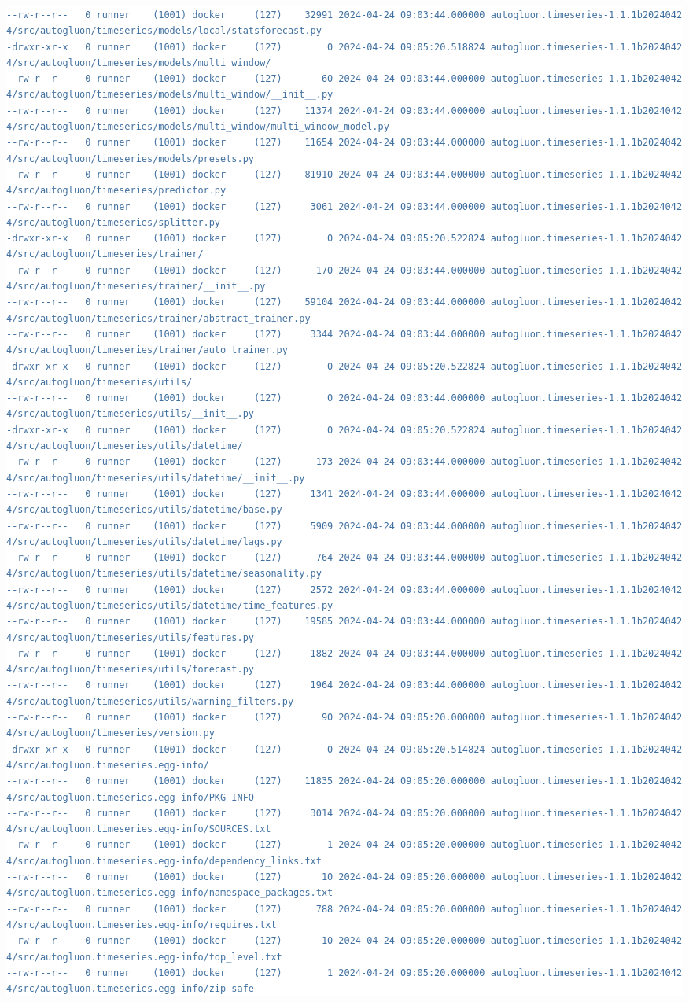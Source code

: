 ```diff
--rw-r--r--   0 runner    (1001) docker     (127)    32991 2024-04-24 09:03:44.000000 autogluon.timeseries-1.1.1b20240424/src/autogluon/timeseries/models/local/statsforecast.py
-drwxr-xr-x   0 runner    (1001) docker     (127)        0 2024-04-24 09:05:20.518824 autogluon.timeseries-1.1.1b20240424/src/autogluon/timeseries/models/multi_window/
--rw-r--r--   0 runner    (1001) docker     (127)       60 2024-04-24 09:03:44.000000 autogluon.timeseries-1.1.1b20240424/src/autogluon/timeseries/models/multi_window/__init__.py
--rw-r--r--   0 runner    (1001) docker     (127)    11374 2024-04-24 09:03:44.000000 autogluon.timeseries-1.1.1b20240424/src/autogluon/timeseries/models/multi_window/multi_window_model.py
--rw-r--r--   0 runner    (1001) docker     (127)    11654 2024-04-24 09:03:44.000000 autogluon.timeseries-1.1.1b20240424/src/autogluon/timeseries/models/presets.py
--rw-r--r--   0 runner    (1001) docker     (127)    81910 2024-04-24 09:03:44.000000 autogluon.timeseries-1.1.1b20240424/src/autogluon/timeseries/predictor.py
--rw-r--r--   0 runner    (1001) docker     (127)     3061 2024-04-24 09:03:44.000000 autogluon.timeseries-1.1.1b20240424/src/autogluon/timeseries/splitter.py
-drwxr-xr-x   0 runner    (1001) docker     (127)        0 2024-04-24 09:05:20.522824 autogluon.timeseries-1.1.1b20240424/src/autogluon/timeseries/trainer/
--rw-r--r--   0 runner    (1001) docker     (127)      170 2024-04-24 09:03:44.000000 autogluon.timeseries-1.1.1b20240424/src/autogluon/timeseries/trainer/__init__.py
--rw-r--r--   0 runner    (1001) docker     (127)    59104 2024-04-24 09:03:44.000000 autogluon.timeseries-1.1.1b20240424/src/autogluon/timeseries/trainer/abstract_trainer.py
--rw-r--r--   0 runner    (1001) docker     (127)     3344 2024-04-24 09:03:44.000000 autogluon.timeseries-1.1.1b20240424/src/autogluon/timeseries/trainer/auto_trainer.py
-drwxr-xr-x   0 runner    (1001) docker     (127)        0 2024-04-24 09:05:20.522824 autogluon.timeseries-1.1.1b20240424/src/autogluon/timeseries/utils/
--rw-r--r--   0 runner    (1001) docker     (127)        0 2024-04-24 09:03:44.000000 autogluon.timeseries-1.1.1b20240424/src/autogluon/timeseries/utils/__init__.py
-drwxr-xr-x   0 runner    (1001) docker     (127)        0 2024-04-24 09:05:20.522824 autogluon.timeseries-1.1.1b20240424/src/autogluon/timeseries/utils/datetime/
--rw-r--r--   0 runner    (1001) docker     (127)      173 2024-04-24 09:03:44.000000 autogluon.timeseries-1.1.1b20240424/src/autogluon/timeseries/utils/datetime/__init__.py
--rw-r--r--   0 runner    (1001) docker     (127)     1341 2024-04-24 09:03:44.000000 autogluon.timeseries-1.1.1b20240424/src/autogluon/timeseries/utils/datetime/base.py
--rw-r--r--   0 runner    (1001) docker     (127)     5909 2024-04-24 09:03:44.000000 autogluon.timeseries-1.1.1b20240424/src/autogluon/timeseries/utils/datetime/lags.py
--rw-r--r--   0 runner    (1001) docker     (127)      764 2024-04-24 09:03:44.000000 autogluon.timeseries-1.1.1b20240424/src/autogluon/timeseries/utils/datetime/seasonality.py
--rw-r--r--   0 runner    (1001) docker     (127)     2572 2024-04-24 09:03:44.000000 autogluon.timeseries-1.1.1b20240424/src/autogluon/timeseries/utils/datetime/time_features.py
--rw-r--r--   0 runner    (1001) docker     (127)    19585 2024-04-24 09:03:44.000000 autogluon.timeseries-1.1.1b20240424/src/autogluon/timeseries/utils/features.py
--rw-r--r--   0 runner    (1001) docker     (127)     1882 2024-04-24 09:03:44.000000 autogluon.timeseries-1.1.1b20240424/src/autogluon/timeseries/utils/forecast.py
--rw-r--r--   0 runner    (1001) docker     (127)     1964 2024-04-24 09:03:44.000000 autogluon.timeseries-1.1.1b20240424/src/autogluon/timeseries/utils/warning_filters.py
--rw-r--r--   0 runner    (1001) docker     (127)       90 2024-04-24 09:05:20.000000 autogluon.timeseries-1.1.1b20240424/src/autogluon/timeseries/version.py
-drwxr-xr-x   0 runner    (1001) docker     (127)        0 2024-04-24 09:05:20.514824 autogluon.timeseries-1.1.1b20240424/src/autogluon.timeseries.egg-info/
--rw-r--r--   0 runner    (1001) docker     (127)    11835 2024-04-24 09:05:20.000000 autogluon.timeseries-1.1.1b20240424/src/autogluon.timeseries.egg-info/PKG-INFO
--rw-r--r--   0 runner    (1001) docker     (127)     3014 2024-04-24 09:05:20.000000 autogluon.timeseries-1.1.1b20240424/src/autogluon.timeseries.egg-info/SOURCES.txt
--rw-r--r--   0 runner    (1001) docker     (127)        1 2024-04-24 09:05:20.000000 autogluon.timeseries-1.1.1b20240424/src/autogluon.timeseries.egg-info/dependency_links.txt
--rw-r--r--   0 runner    (1001) docker     (127)       10 2024-04-24 09:05:20.000000 autogluon.timeseries-1.1.1b20240424/src/autogluon.timeseries.egg-info/namespace_packages.txt
--rw-r--r--   0 runner    (1001) docker     (127)      788 2024-04-24 09:05:20.000000 autogluon.timeseries-1.1.1b20240424/src/autogluon.timeseries.egg-info/requires.txt
--rw-r--r--   0 runner    (1001) docker     (127)       10 2024-04-24 09:05:20.000000 autogluon.timeseries-1.1.1b20240424/src/autogluon.timeseries.egg-info/top_level.txt
--rw-r--r--   0 runner    (1001) docker     (127)        1 2024-04-24 09:05:20.000000 autogluon.timeseries-1.1.1b20240424/src/autogluon.timeseries.egg-info/zip-safe
```